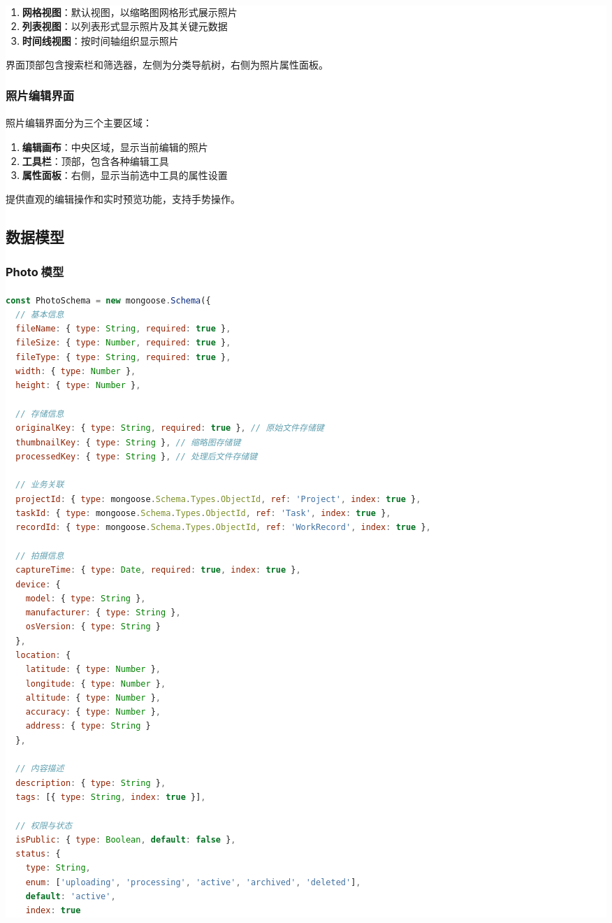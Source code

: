 1. **网格视图**：默认视图，以缩略图网格形式展示照片
2. **列表视图**：以列表形式显示照片及其关键元数据
3. **时间线视图**：按时间轴组织显示照片

界面顶部包含搜索栏和筛选器，左侧为分类导航树，右侧为照片属性面板。

### 照片编辑界面

照片编辑界面分为三个主要区域：

1. **编辑画布**：中央区域，显示当前编辑的照片
2. **工具栏**：顶部，包含各种编辑工具
3. **属性面板**：右侧，显示当前选中工具的属性设置

提供直观的编辑操作和实时预览功能，支持手势操作。

## 数据模型

### Photo 模型

```javascript
const PhotoSchema = new mongoose.Schema({
  // 基本信息
  fileName: { type: String, required: true },
  fileSize: { type: Number, required: true },
  fileType: { type: String, required: true },
  width: { type: Number },
  height: { type: Number },
  
  // 存储信息
  originalKey: { type: String, required: true }, // 原始文件存储键
  thumbnailKey: { type: String }, // 缩略图存储键
  processedKey: { type: String }, // 处理后文件存储键
  
  // 业务关联
  projectId: { type: mongoose.Schema.Types.ObjectId, ref: 'Project', index: true },
  taskId: { type: mongoose.Schema.Types.ObjectId, ref: 'Task', index: true },
  recordId: { type: mongoose.Schema.Types.ObjectId, ref: 'WorkRecord', index: true },
  
  // 拍摄信息
  captureTime: { type: Date, required: true, index: true },
  device: {
    model: { type: String },
    manufacturer: { type: String },
    osVersion: { type: String }
  },
  location: {
    latitude: { type: Number },
    longitude: { type: Number },
    altitude: { type: Number },
    accuracy: { type: Number },
    address: { type: String }
  },
  
  // 内容描述
  description: { type: String },
  tags: [{ type: String, index: true }],
  
  // 权限与状态
  isPublic: { type: Boolean, default: false },
  status: { 
    type: String, 
    enum: ['uploading', 'processing', 'active', 'archived', 'deleted'],
    default: 'active',
    index: true
```